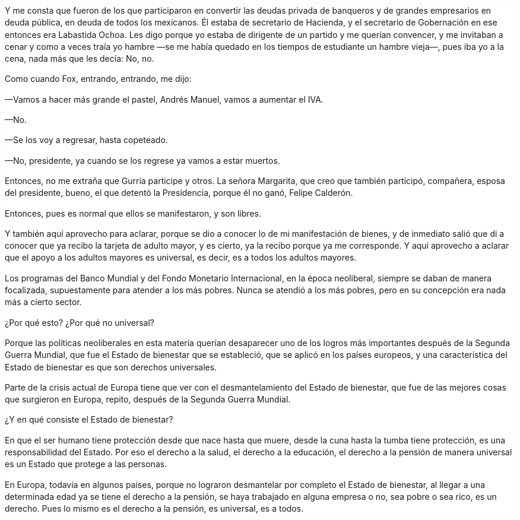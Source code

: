 Y me consta que fueron de los que participaron en convertir las deudas privada
de banqueros y de grandes empresarios en deuda pública, en deuda de todos los
mexicanos. Él estaba de secretario de Hacienda, y el secretario de Gobernación
en ese entonces era Labastida Ochoa. Les digo porque yo estaba de dirigente de
un partido y me querían convencer, y me invitaban a cenar y como a veces traía
yo hambre —se me había quedado en los tiempos de estudiante un hambre vieja—,
pues iba yo a la cena, nada más que les decía: No, no.

Como cuando Fox, entrando, entrando, me dijo:

—Vamos a hacer más grande el pastel, Andrés Manuel, vamos a aumentar el IVA.

—No.

—Se los voy a regresar, hasta copeteado.

—No, presidente, ya cuando se los regrese ya vamos a estar muertos.

Entonces, no me extraña que Gurría participe y otros. La señora Margarita, que
creo que también participó, compañera, esposa del presidente, bueno, el que
detentó la Presidencia, porque él no ganó, Felipe Calderón.

Entonces, pues es normal que ellos se manifestaron, y son libres.

Y también aquí aprovecho para aclarar, porque se dio a conocer lo de mi
manifestación de bienes, y de inmediato salió que di a conocer que ya recibo
la tarjeta de adulto mayor, y es cierto, ya la recibo porque ya me
corresponde. Y aquí aprovecho a aclarar que el apoyo a los adultos mayores es
universal, es decir, es a todos los adultos mayores.

Los programas del Banco Mundial y del Fondo Monetario Internacional, en la
época neoliberal, siempre se daban de manera focalizada, supuestamente para
atender a los más pobres. Nunca se atendió a los más pobres, pero en su
concepción era nada más a cierto sector.

¿Por qué esto? ¿Por qué no universal?

Porque las políticas neoliberales en esta materia querían desaparecer uno de
los logros más importantes después de la Segunda Guerra Mundial, que fue el
Estado de bienestar que se estableció, que se aplicó en los países europeos, y
una característica del Estado de bienestar es que son derechos universales.

Parte de la crisis actual de Europa tiene que ver con el desmantelamiento del
Estado de bienestar, que fue de las mejores cosas que surgieron en Europa,
repito, después de la Segunda Guerra Mundial.

¿Y en qué consiste el Estado de bienestar?

En que el ser humano tiene protección desde que nace hasta que muere, desde la
cuna hasta la tumba tiene protección, es una responsabilidad del Estado. Por
eso el derecho a la salud, el derecho a la educación, el derecho a la pensión
de manera universal es un Estado que protege a las personas.

En Europa, todavía en algunos países, porque no lograron desmantelar por
completo el Estado de bienestar, al llegar a una determinada edad ya se tiene
el derecho a la pensión, se haya trabajado en alguna empresa o no, sea pobre o
sea rico, es un derecho. Pues lo mismo es el derecho a la pensión, es
universal, es a todos.
